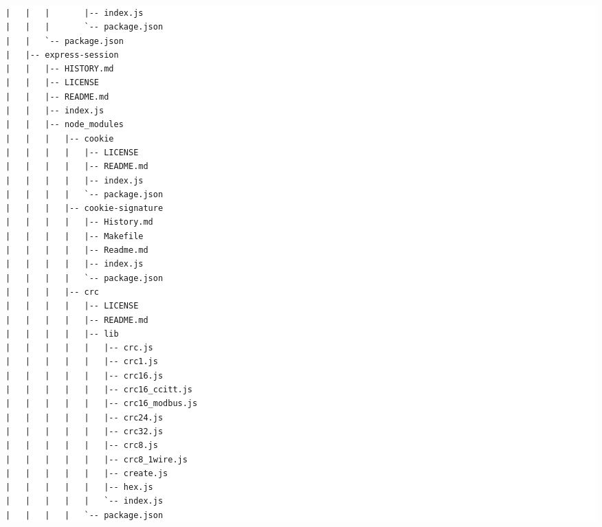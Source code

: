     |   |   |       |-- index.js
    |   |   |       `-- package.json
    |   |   `-- package.json
    |   |-- express-session
    |   |   |-- HISTORY.md
    |   |   |-- LICENSE
    |   |   |-- README.md
    |   |   |-- index.js
    |   |   |-- node_modules
    |   |   |   |-- cookie
    |   |   |   |   |-- LICENSE
    |   |   |   |   |-- README.md
    |   |   |   |   |-- index.js
    |   |   |   |   `-- package.json
    |   |   |   |-- cookie-signature
    |   |   |   |   |-- History.md
    |   |   |   |   |-- Makefile
    |   |   |   |   |-- Readme.md
    |   |   |   |   |-- index.js
    |   |   |   |   `-- package.json
    |   |   |   |-- crc
    |   |   |   |   |-- LICENSE
    |   |   |   |   |-- README.md
    |   |   |   |   |-- lib
    |   |   |   |   |   |-- crc.js
    |   |   |   |   |   |-- crc1.js
    |   |   |   |   |   |-- crc16.js
    |   |   |   |   |   |-- crc16_ccitt.js
    |   |   |   |   |   |-- crc16_modbus.js
    |   |   |   |   |   |-- crc24.js
    |   |   |   |   |   |-- crc32.js
    |   |   |   |   |   |-- crc8.js
    |   |   |   |   |   |-- crc8_1wire.js
    |   |   |   |   |   |-- create.js
    |   |   |   |   |   |-- hex.js
    |   |   |   |   |   `-- index.js
    |   |   |   |   `-- package.json
